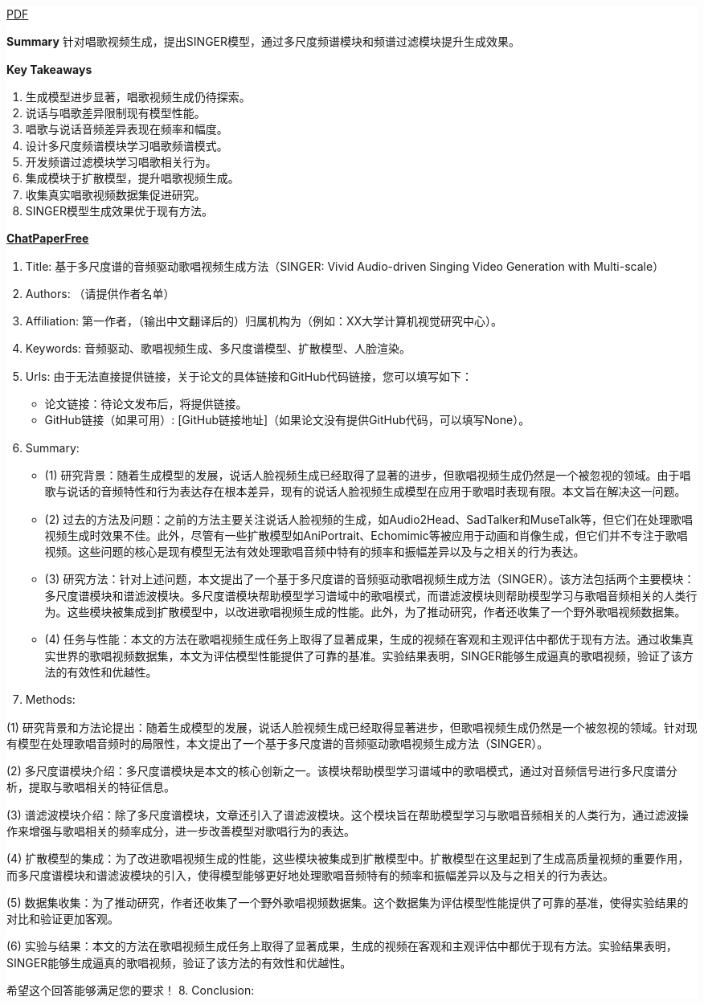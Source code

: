 [PDF](http://arxiv.org/abs/2412.03430v1) 

**Summary**
针对唱歌视频生成，提出SINGER模型，通过多尺度频谱模块和频谱过滤模块提升生成效果。

**Key Takeaways**
1. 生成模型进步显著，唱歌视频生成仍待探索。
2. 说话与唱歌差异限制现有模型性能。
3. 唱歌与说话音频差异表现在频率和幅度。
4. 设计多尺度频谱模块学习唱歌频谱模式。
5. 开发频谱过滤模块学习唱歌相关行为。
6. 集成模块于扩散模型，提升唱歌视频生成。
7. 收集真实唱歌视频数据集促进研究。
8. SINGER模型生成效果优于现有方法。

**[ChatPaperFree](https://huggingface.co/spaces/Kedreamix/ChatPaperFree)**

1. Title: 基于多尺度谱的音频驱动歌唱视频生成方法（SINGER: Vivid Audio-driven Singing Video Generation with Multi-scale）

2. Authors: （请提供作者名单）

3. Affiliation: 第一作者，（输出中文翻译后的）归属机构为（例如：XX大学计算机视觉研究中心）。

4. Keywords: 音频驱动、歌唱视频生成、多尺度谱模型、扩散模型、人脸渲染。

5. Urls: 由于无法直接提供链接，关于论文的具体链接和GitHub代码链接，您可以填写如下：
   - 论文链接：待论文发布后，将提供链接。
   - GitHub链接（如果可用）: [GitHub链接地址]（如果论文没有提供GitHub代码，可以填写None）。

6. Summary: 

    - (1) 研究背景：随着生成模型的发展，说话人脸视频生成已经取得了显著的进步，但歌唱视频生成仍然是一个被忽视的领域。由于唱歌与说话的音频特性和行为表达存在根本差异，现有的说话人脸视频生成模型在应用于歌唱时表现有限。本文旨在解决这一问题。
    
    - (2) 过去的方法及问题：之前的方法主要关注说话人脸视频的生成，如Audio2Head、SadTalker和MuseTalk等，但它们在处理歌唱视频生成时效果不佳。此外，尽管有一些扩散模型如AniPortrait、Echomimic等被应用于动画和肖像生成，但它们并不专注于歌唱视频。这些问题的核心是现有模型无法有效处理歌唱音频中特有的频率和振幅差异以及与之相关的行为表达。
    
    - (3) 研究方法：针对上述问题，本文提出了一个基于多尺度谱的音频驱动歌唱视频生成方法（SINGER）。该方法包括两个主要模块：多尺度谱模块和谱滤波模块。多尺度谱模块帮助模型学习谱域中的歌唱模式，而谱滤波模块则帮助模型学习与歌唱音频相关的人类行为。这些模块被集成到扩散模型中，以改进歌唱视频生成的性能。此外，为了推动研究，作者还收集了一个野外歌唱视频数据集。
    
    - (4) 任务与性能：本文的方法在歌唱视频生成任务上取得了显著成果，生成的视频在客观和主观评估中都优于现有方法。通过收集真实世界的歌唱视频数据集，本文为评估模型性能提供了可靠的基准。实验结果表明，SINGER能够生成逼真的歌唱视频，验证了该方法的有效性和优越性。
7. Methods:

(1) 研究背景和方法论提出：随着生成模型的发展，说话人脸视频生成已经取得显著进步，但歌唱视频生成仍然是一个被忽视的领域。针对现有模型在处理歌唱音频时的局限性，本文提出了一个基于多尺度谱的音频驱动歌唱视频生成方法（SINGER）。

(2) 多尺度谱模块介绍：多尺度谱模块是本文的核心创新之一。该模块帮助模型学习谱域中的歌唱模式，通过对音频信号进行多尺度谱分析，提取与歌唱相关的特征信息。

(3) 谱滤波模块介绍：除了多尺度谱模块，文章还引入了谱滤波模块。这个模块旨在帮助模型学习与歌唱音频相关的人类行为，通过滤波操作来增强与歌唱相关的频率成分，进一步改善模型对歌唱行为的表达。

(4) 扩散模型的集成：为了改进歌唱视频生成的性能，这些模块被集成到扩散模型中。扩散模型在这里起到了生成高质量视频的重要作用，而多尺度谱模块和谱滤波模块的引入，使得模型能够更好地处理歌唱音频特有的频率和振幅差异以及与之相关的行为表达。

(5) 数据集收集：为了推动研究，作者还收集了一个野外歌唱视频数据集。这个数据集为评估模型性能提供了可靠的基准，使得实验结果的对比和验证更加客观。

(6) 实验与结果：本文的方法在歌唱视频生成任务上取得了显著成果，生成的视频在客观和主观评估中都优于现有方法。实验结果表明，SINGER能够生成逼真的歌唱视频，验证了该方法的有效性和优越性。

希望这个回答能够满足您的要求！
8. Conclusion:
